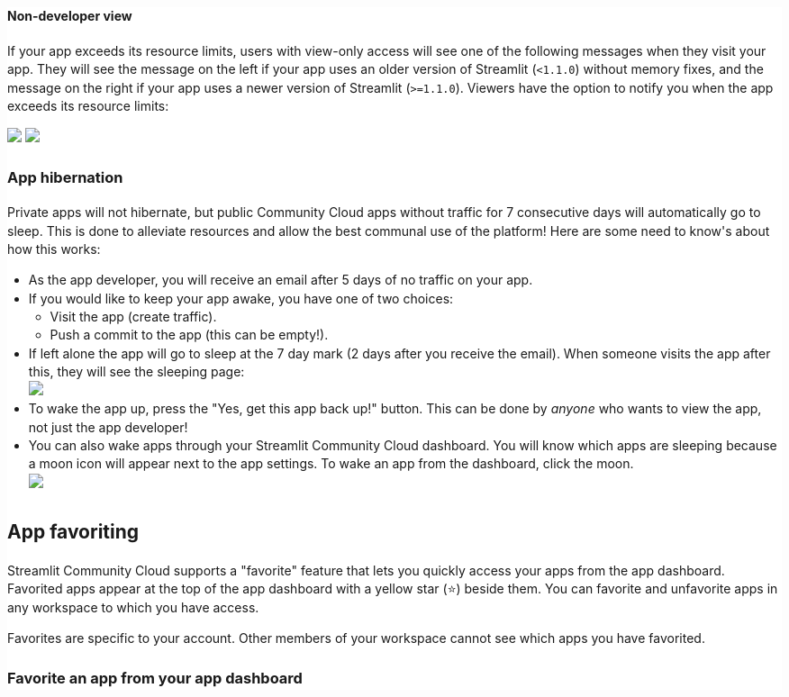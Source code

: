 #### Non-developer view

If your app exceeds its resource limits, users with view-only access will see one of the following messages when they visit your app. They will see the message on the left if your app uses an older version of Streamlit (`<1.1.0`) without memory fixes, and the message on the right if your app uses a newer version of Streamlit (`>=1.1.0`). Viewers have the option to notify you when the app exceeds its resource limits:

<Flex>
<Image src="/images/streamlit-community-cloud/resource-limits-viewer-1.png" />
<Image src="/images/streamlit-community-cloud/resource-limits-viewer-2.png" />
</Flex>

### App hibernation



Private apps will not hibernate, but public Community Cloud apps without traffic for 7 consecutive days will automatically go to sleep. This is done to alleviate resources and allow the best communal use of the platform! Here are some need to know's about how this works:

- As the app developer, you will receive an email after 5 days of no traffic on your app.
- If you would like to keep your app awake, you have one of two choices:
  - Visit the app (create traffic).
  - Push a commit to the app (this can be empty!).
- If left alone the app will go to sleep at the 7 day mark (2 days after you receive the email). When someone visits the app after this, they will see the sleeping page:
    <div style={{ maxWidth: '55%', marginBottom: '-3em', marginLeft: '5em' }}>
        <Image src="/images/spin_down.png" />
    </div>
- To wake the app up, press the "Yes, get this app back up!" button. This can be done by *anyone* who wants to view the app, not just the app developer!
- You can also wake apps through your Streamlit Community Cloud dashboard. You will know which apps are sleeping because a moon icon will appear next to the app settings. To wake an app from the dashboard, click the moon.
    <div style={{ maxWidth: '85%' }}>
        <Image src="/images/sleeping_app_moon.png" />
    </div>

## App favoriting

Streamlit Community Cloud supports a "favorite" feature that lets you quickly access your apps from the app dashboard. Favorited apps appear at the top of the app dashboard with a yellow star (⭐) beside them. You can favorite and unfavorite apps in any workspace to which you have access.

<Note>

Favorites are specific to your account. Other members of your workspace cannot see which apps you have favorited.

</Note>

### Favorite an app from your app dashboard
